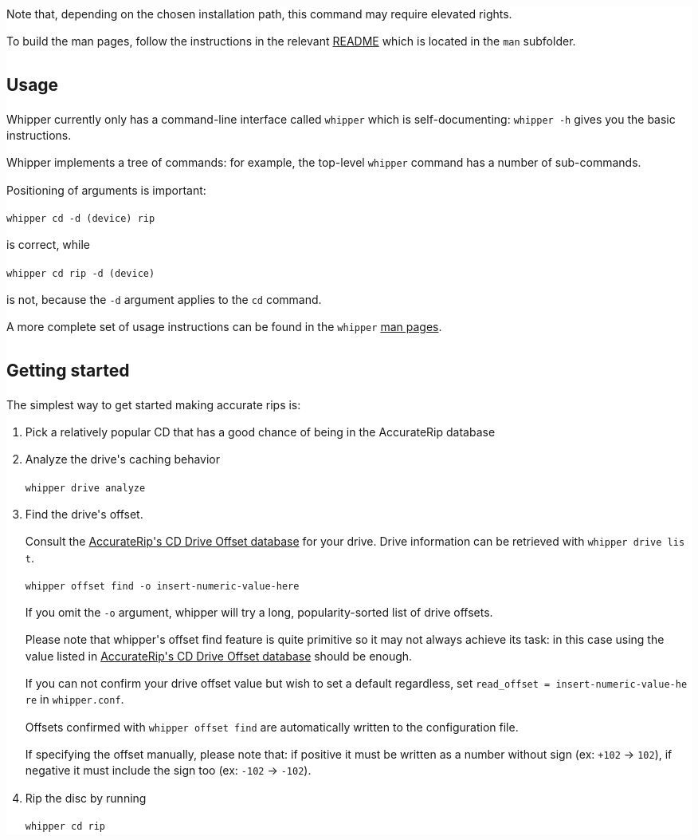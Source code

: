 Note that, depending on the chosen installation path, this command may require elevated rights.

To build the man pages, follow the instructions in the relevant [README](https://github.com/whipper-team/whipper/blob/develop/man/README.md) which is located in the `man` subfolder.

## Usage

Whipper currently only has a command-line interface called `whipper` which is self-documenting: `whipper -h` gives you the basic instructions.

Whipper implements a tree of commands: for example, the top-level `whipper` command has a number of sub-commands.

Positioning of arguments is important:

`whipper cd -d (device) rip`

is correct, while

`whipper cd rip -d (device)`

is not, because the `-d` argument applies to the `cd` command.

A more complete set of usage instructions can be found in the `whipper` [man pages](https://github.com/whipper-team/whipper/blob/develop/man/README.md).

## Getting started

The simplest way to get started making accurate rips is:

1. Pick a relatively popular CD that has a good chance of being in the AccurateRip database
2. Analyze the drive's caching behavior

   `whipper drive analyze`

3. Find the drive's offset.

   Consult the [AccurateRip's CD Drive Offset database](http://www.accuraterip.com/driveoffsets.htm) for your drive. Drive information can be retrieved with `whipper drive list`.

   `whipper offset find -o insert-numeric-value-here`

   If you omit the `-o` argument, whipper will try a long, popularity-sorted list of drive offsets.

   Please note that whipper's offset find feature is quite primitive so it may not always achieve its task: in this case using the value listed in [AccurateRip's CD Drive Offset database](http://www.accuraterip.com/driveoffsets.htm) should be enough.

   If you can not confirm your drive offset value but wish to set a default regardless, set `read_offset = insert-numeric-value-here` in `whipper.conf`.

   Offsets confirmed with `whipper offset find` are automatically written to the configuration file.

   If specifying the offset manually, please note that: if positive it must be written as a number without sign (ex: `+102` -> `102`), if negative it must include the sign too (ex: `-102` -> `-102`).

4. Rip the disc by running

   `whipper cd rip`
